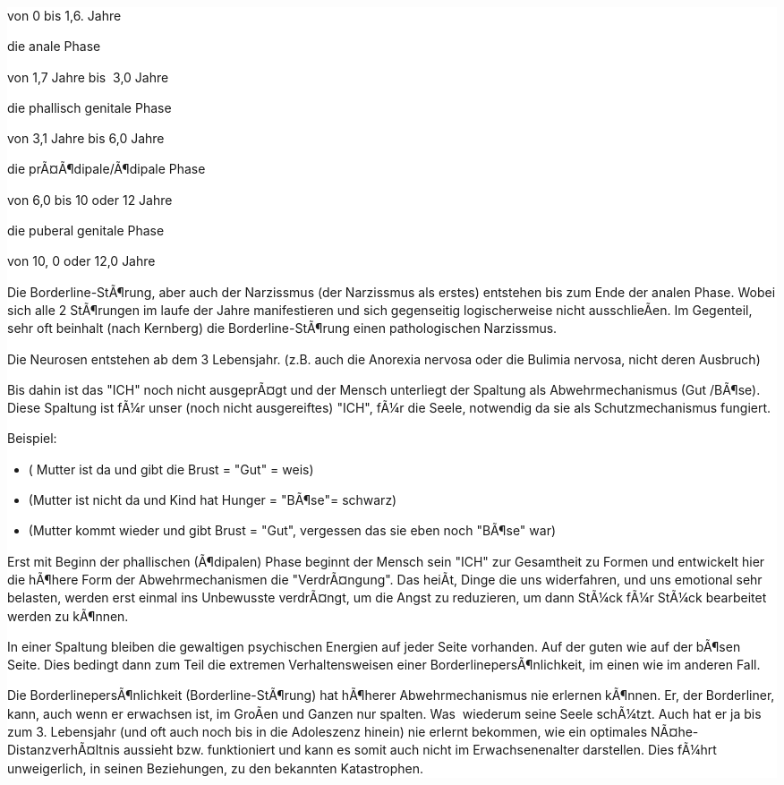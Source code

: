 von 0 bis 1,6. Jahre

die anale
Phase

von 1,7 Jahre bis  3,0 Jahre

die phallisch
genitale Phase

von
3,1 Jahre bis 6,0 Jahre

die
prÃ¤Ã¶dipale/Ã¶dipale Phase

von 6,0 bis 10 oder 12 Jahre

die puberal
genitale Phase

von 10, 0 oder 12,0 Jahre

Die Borderline-StÃ¶rung, aber auch der Narzissmus (der Narzissmus als erstes)
entstehen bis zum Ende der analen
Phase. Wobei sich alle 2 StÃ¶rungen im laufe der Jahre manifestieren und sich
gegenseitig logischerweise nicht ausschlieÃen. Im Gegenteil, sehr oft beinhalt
(nach Kernberg) die Borderline-StÃ¶rung einen pathologischen Narzissmus.

Die Neurosen entstehen ab dem 3 Lebensjahr. (z.B. auch die Anorexia nervosa oder die
Bulimia nervosa, nicht deren Ausbruch)

Bis dahin ist das "ICH" noch nicht ausgeprÃ¤gt und der Mensch
unterliegt der Spaltung als Abwehrmechanismus (Gut /BÃ¶se). Diese Spaltung ist
fÃ¼r unser (noch nicht ausgereiftes) "ICH", fÃ¼r die Seele, notwendig da
sie als Schutzmechanismus fungiert.

Beispiel:

- ( Mutter ist da und gibt die Brust = "Gut" = weis)

- (Mutter ist nicht da und Kind hat
Hunger = "BÃ¶se"= schwarz)

- (Mutter kommt wieder und gibt
Brust = "Gut", vergessen das sie eben noch "BÃ¶se" war)

Erst mit Beginn der phallischen (Ã¶dipalen) Phase beginnt der Mensch sein
"ICH" zur Gesamtheit zu Formen und entwickelt hier die hÃ¶here Form
der Abwehrmechanismen die "VerdrÃ¤ngung". Das heiÃt, Dinge die uns
widerfahren, und uns emotional sehr belasten, werden erst einmal ins Unbewusste verdrÃ¤ngt, um die Angst zu reduzieren, um dann StÃ¼ck fÃ¼r StÃ¼ck bearbeitet
werden zu kÃ¶nnen.

In einer Spaltung bleiben die gewaltigen psychischen Energien auf jeder Seite
vorhanden. Auf der guten wie auf der bÃ¶sen Seite. Dies bedingt dann zum Teil die
extremen Verhaltensweisen einer BorderlinepersÃ¶nlichkeit, im einen wie im anderen Fall.

Die BorderlinepersÃ¶nlichkeit (Borderline-StÃ¶rung) hat hÃ¶herer Abwehrmechanismus nie erlernen kÃ¶nnen. Er,
der Borderliner, kann,
auch
wenn er erwachsen ist, im GroÃen und Ganzen nur spalten. Was  wiederum seine Seele schÃ¼tzt. Auch
hat er ja bis zum 3. Lebensjahr (und oft auch noch bis in die Adoleszenz hinein)
nie erlernt bekommen, wie ein optimales
NÃ¤he-DistanzverhÃ¤ltnis aussieht bzw. funktioniert und kann es somit auch nicht im
Erwachsenenalter darstellen. Dies fÃ¼hrt unweigerlich, in seinen Beziehungen, zu den bekannten Katastrophen.
